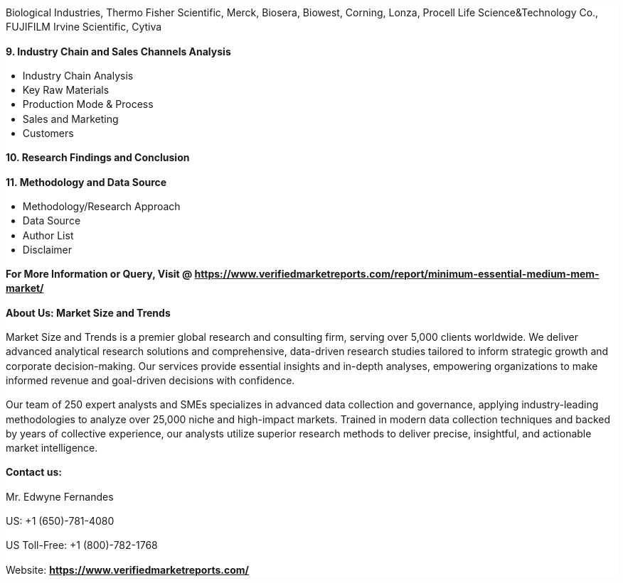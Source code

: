 Biological Industries, Thermo Fisher Scientific, Merck, Biosera, Biowest, Corning, Lonza, Procell Life Science&Technology Co., FUJIFILM Irvine Scientific, Cytiva</strong></p><p><strong>9. Industry Chain and Sales Channels Analysis</strong></p><ul><li>Industry Chain Analysis</li><li>Key Raw Materials</li><li>Production Mode &amp; Process</li><li>Sales and Marketing</li><li>Customers</li></ul><p><strong>10. Research Findings and Conclusion</strong></p><p><strong>11. Methodology and Data Source</strong></p><ul><li>Methodology/Research Approach</li><li>Data Source</li><li>Author List</li><li>Disclaimer</li></ul></p><p><strong>For More Information or Query, Visit @ <a href="https://www.verifiedmarketreports.com/report/minimum-essential-medium-mem-market/">https://www.verifiedmarketreports.com/report/minimum-essential-medium-mem-market/</a></strong></p><p><strong>About Us: Market Size and Trends</strong></p><p>Market Size and Trends is a premier global research and consulting firm, serving over 5,000 clients worldwide. We deliver advanced analytical research solutions and comprehensive, data-driven research studies tailored to inform strategic growth and corporate decision-making. Our services provide essential insights and in-depth analyses, empowering organizations to make informed revenue and goal-driven decisions with confidence.</p><p>Our team of 250 expert analysts and SMEs specializes in advanced data collection and governance, applying industry-leading methodologies to analyze over 25,000 niche and high-impact markets. Trained in modern data collection techniques and backed by years of collective experience, our analysts utilize superior research methods to deliver precise, insightful, and actionable market intelligence.</p><p><strong>Contact us:</strong></p><p>Mr. Edwyne Fernandes</p><p>US: +1 (650)-781-4080</p><p>US Toll-Free: +1 (800)-782-1768</p><p>Website: <strong><a href="https://www.verifiedmarketreports.com/">https://www.verifiedmarketreports.com/</a></strong></p>
